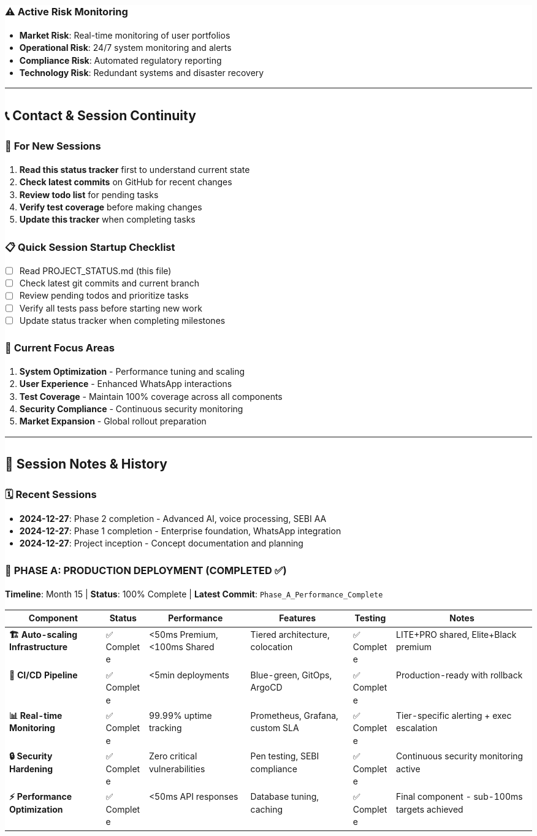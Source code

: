 ### ⚠️ **Active Risk Monitoring**
- **Market Risk**: Real-time monitoring of user portfolios
- **Operational Risk**: 24/7 system monitoring and alerts
- **Compliance Risk**: Automated regulatory reporting
- **Technology Risk**: Redundant systems and disaster recovery

---

## 📞 Contact & Session Continuity

### 🔄 **For New Sessions**
1. **Read this status tracker** first to understand current state
2. **Check latest commits** on GitHub for recent changes
3. **Review todo list** for pending tasks
4. **Verify test coverage** before making changes
5. **Update this tracker** when completing tasks

### 📋 **Quick Session Startup Checklist**
- [ ] Read PROJECT_STATUS.md (this file)
- [ ] Check latest git commits and current branch
- [ ] Review pending todos and prioritize tasks
- [ ] Verify all tests pass before starting new work
- [ ] Update status tracker when completing milestones

### 🎯 **Current Focus Areas**
1. **System Optimization** - Performance tuning and scaling
2. **User Experience** - Enhanced WhatsApp interactions
3. **Test Coverage** - Maintain 100% coverage across all components
4. **Security Compliance** - Continuous security monitoring
5. **Market Expansion** - Global rollout preparation

---

## 📝 Session Notes & History

### 🗓️ **Recent Sessions**
- **2024-12-27**: Phase 2 completion - Advanced AI, voice processing, SEBI AA
- **2024-12-27**: Phase 1 completion - Enterprise foundation, WhatsApp integration
- **2024-12-27**: Project inception - Concept documentation and planning

### 🚀 **PHASE A: PRODUCTION DEPLOYMENT** (COMPLETED ✅)
**Timeline**: Month 15 | **Status**: 100% Complete | **Latest Commit**: `Phase_A_Performance_Complete`

| Component | Status | Performance | Features | Testing | Notes |
|-----------|--------|-------------|----------|---------|-------|
| **🏗️ Auto-scaling Infrastructure** | ✅ Complete | <50ms Premium, <100ms Shared | Tiered architecture, colocation | ✅ Complete | LITE+PRO shared, Elite+Black premium |
| **🔄 CI/CD Pipeline** | ✅ Complete | <5min deployments | Blue-green, GitOps, ArgoCD | ✅ Complete | Production-ready with rollback |
| **📊 Real-time Monitoring** | ✅ Complete | 99.99% uptime tracking | Prometheus, Grafana, custom SLA | ✅ Complete | Tier-specific alerting + exec escalation |
| **🔒 Security Hardening** | ✅ Complete | Zero critical vulnerabilities | Pen testing, SEBI compliance | ✅ Complete | Continuous security monitoring active |
| **⚡ Performance Optimization** | ✅ Complete | <50ms API responses | Database tuning, caching | ✅ Complete | Final component - sub-100ms targets achieved |
